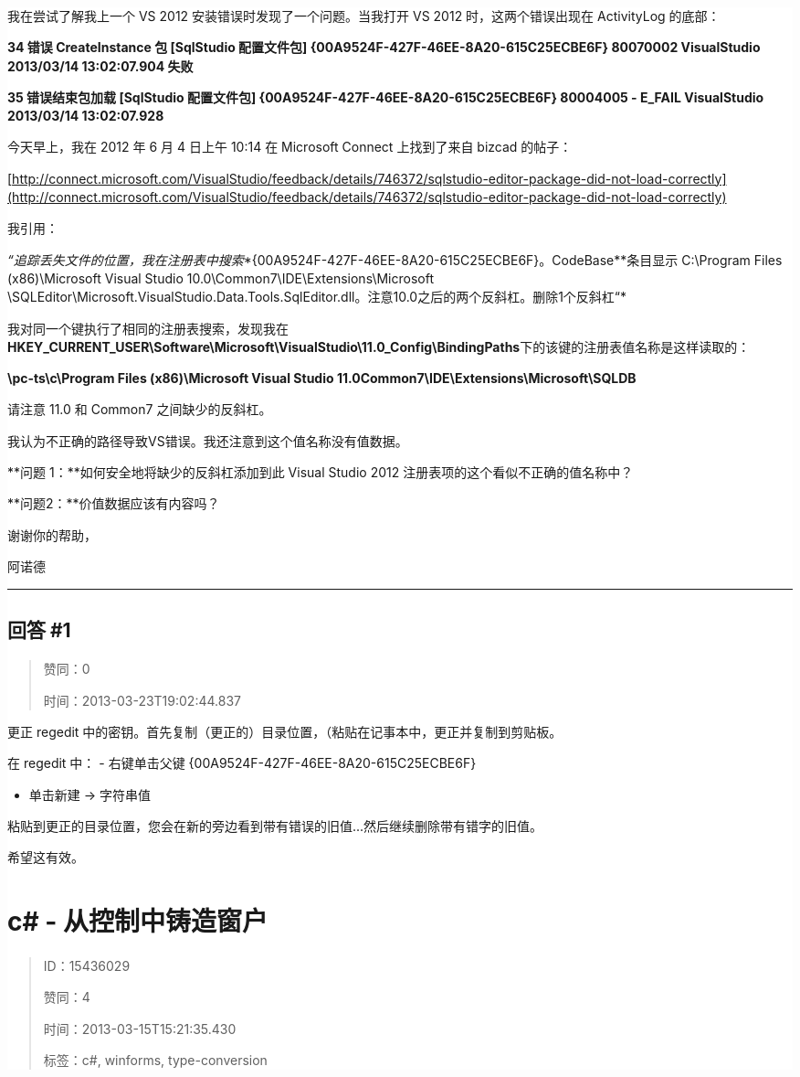 我在尝试了解我上一个 VS 2012 安装错误时发现了一个问题。当我打开 VS 2012 时，这两个错误出现在 ActivityLog 的底部：

**34 错误 CreateInstance 包 [SqlStudio 配置文件包] {00A9524F-427F-46EE-8A20-615C25ECBE6F} 80070002 VisualStudio 2013/03/14 13:02:07.904 失败**

**35 错误结束包加载 [SqlStudio 配置文件包] {00A9524F-427F-46EE-8A20-615C25ECBE6F} 80004005 - E_FAIL VisualStudio 2013/03/14 13:02:07.928**

今天早上，我在 2012 年 6 月 4 日上午 10:14 在 Microsoft Connect 上找到了来自 bizcad 的帖子：

[http://connect.microsoft.com/VisualStudio/feedback/details/746372/sqlstudio-editor-package-did-not-load-correctly](http://connect.microsoft.com/VisualStudio/feedback/details/746372/sqlstudio-editor-package-did-not-load-correctly)

我引用：

*“追踪丢失文件的位置，我在注册表中搜索**{00A9524F-427F-46EE-8A20-615C25ECBE6F}。CodeBase**条目显示 C:\Program Files (x86)\Microsoft Visual Studio 10.0\Common7\IDE\Extensions\Microsoft \SQLEditor\Microsoft.VisualStudio.Data.Tools.SqlEditor.dll。注意10.0之后的两个反斜杠。删除1个反斜杠“*

我对同一个键执行了相同的注册表搜索，发现我在**HKEY_CURRENT_USER\Software\Microsoft\VisualStudio\11.0_Config\BindingPaths**下的该键的注册表值名称是这样读取的：

**\pc-ts\c\Program Files (x86)\Microsoft Visual Studio 11.0Common7\IDE\Extensions\Microsoft\SQLDB**

请注意 11.0 和 Common7 之间缺少的反斜杠。

我认为不正确的路径导致VS错误。我还注意到这个值名称没有值数据。

**问题 1：**如何安全地将缺少的反斜杠添加到此 Visual Studio 2012 注册表项的这个看似不正确的值名称中？

**问题2：**价值数据应该有内容吗？

谢谢你的帮助，

阿诺德

* * *

## 回答 #1

> 赞同：0
> 
> 时间：2013-03-23T19:02:44.837

更正 regedit 中的密钥。首先复制（更正的）目录位置，（粘贴在记事本中，更正并复制到剪贴板。

在 regedit
中： - 右键单击​​父键 {00A9524F-427F-46EE-8A20-615C25ECBE6F}
- 单击新建 -> 字符串值

粘贴到更正的目录位置，您会在新的旁边看到带有错误的旧值...然后继续删除带有错字的旧值。

希望这有效。

# c# - 从控制中铸造窗户

> ID：15436029
> 
> 赞同：4
> 
> 时间：2013-03-15T15:21:35.430
> 
> 标签：c#, winforms, type-conversion
